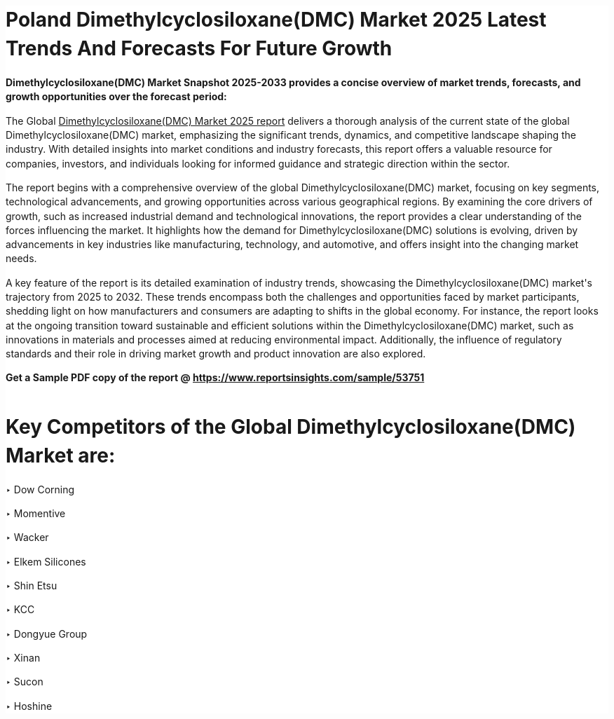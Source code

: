 # Poland Dimethylcyclosiloxane(DMC) Market 2025 Latest Trends And Forecasts For Future Growth

<strong>Dimethylcyclosiloxane(DMC) Market Snapshot 2025-2033 provides a concise overview of market trends, forecasts, and growth opportunities over the forecast period:</strong>

 The Global <a href=https://www.reportsinsights.com/sample/53751>Dimethylcyclosiloxane(DMC) Market 2025 report</a> delivers a thorough analysis of the current state of the global Dimethylcyclosiloxane(DMC) market, emphasizing the significant trends, dynamics, and competitive landscape shaping the industry. With detailed insights into market conditions and industry forecasts, this report offers a valuable resource for companies, investors, and individuals looking for informed guidance and strategic direction within the sector.

The report begins with a comprehensive overview of the global Dimethylcyclosiloxane(DMC) market, focusing on key segments, technological advancements, and growing opportunities across various geographical regions. By examining the core drivers of growth, such as increased industrial demand and technological innovations, the report provides a clear understanding of the forces influencing the market. It highlights how the demand for Dimethylcyclosiloxane(DMC) solutions is evolving, driven by advancements in key industries like manufacturing, technology, and automotive, and offers insight into the changing market needs.

A key feature of the report is its detailed examination of industry trends, showcasing the Dimethylcyclosiloxane(DMC) market's trajectory from 2025 to 2032. These trends encompass both the challenges and opportunities faced by market participants, shedding light on how manufacturers and consumers are adapting to shifts in the global economy. For instance, the report looks at the ongoing transition toward sustainable and efficient solutions within the Dimethylcyclosiloxane(DMC) market, such as innovations in materials and processes aimed at reducing environmental impact. Additionally, the influence of regulatory standards and their role in driving market growth and product innovation are also explored.

<strong>Get a Sample PDF copy of the report @ <a href=https://www.reportsinsights.com/sample/53751>https://www.reportsinsights.com/sample/53751</a></strong>

# <strong>Key Competitors of the Global Dimethylcyclosiloxane(DMC) Market are:</strong>

‣ Dow Corning

‣ Momentive

‣ Wacker

‣ Elkem Silicones

‣ Shin Etsu

‣ KCC

‣ Dongyue Group

‣ Xinan

‣ Sucon

‣ Hoshine
